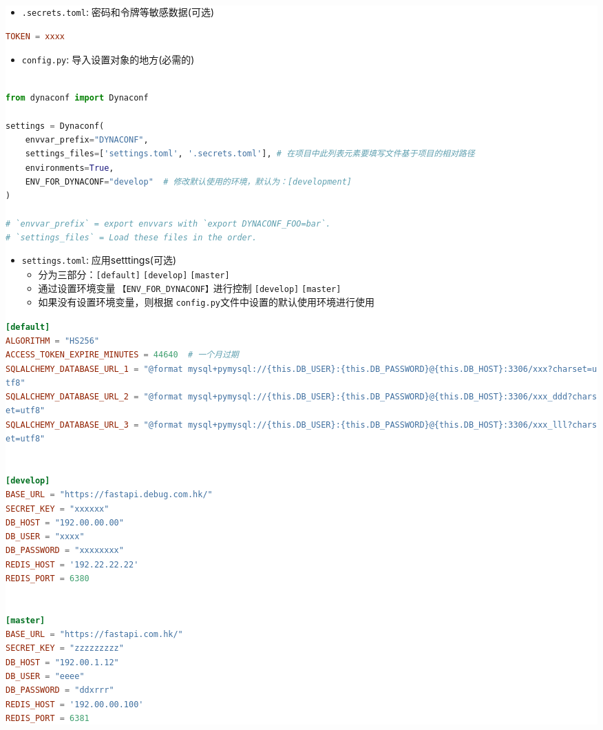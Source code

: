 - `.secrets.toml`: 密码和令牌等敏感数据(可选)

```toml
TOKEN = xxxx
```

- `config.py`: 导入设置对象的地方(必需的)

```python

from dynaconf import Dynaconf

settings = Dynaconf(
    envvar_prefix="DYNACONF",
    settings_files=['settings.toml', '.secrets.toml'], # 在项目中此列表元素要填写文件基于项目的相对路径
    environments=True,
    ENV_FOR_DYNACONF="develop"  # 修改默认使用的环境，默认为：[development]
)

# `envvar_prefix` = export envvars with `export DYNACONF_FOO=bar`.
# `settings_files` = Load these files in the order.
```

- `settings.toml`: 应用setttings(可选)
  - 分为三部分：`[default]` `[develop]` `[master]`
  - 通过设置环境变量 `【ENV_FOR_DYNACONF】`进行控制 `[develop]` `[master]`
  - 如果没有设置环境变量，则根据 `config.py`文件中设置的默认使用环境进行使用

```toml
[default]
ALGORITHM = "HS256"
ACCESS_TOKEN_EXPIRE_MINUTES = 44640  # 一个月过期
SQLALCHEMY_DATABASE_URL_1 = "@format mysql+pymysql://{this.DB_USER}:{this.DB_PASSWORD}@{this.DB_HOST}:3306/xxx?charset=utf8"
SQLALCHEMY_DATABASE_URL_2 = "@format mysql+pymysql://{this.DB_USER}:{this.DB_PASSWORD}@{this.DB_HOST}:3306/xxx_ddd?charset=utf8"
SQLALCHEMY_DATABASE_URL_3 = "@format mysql+pymysql://{this.DB_USER}:{this.DB_PASSWORD}@{this.DB_HOST}:3306/xxx_lll?charset=utf8"


[develop]
BASE_URL = "https://fastapi.debug.com.hk/"
SECRET_KEY = "xxxxxx"
DB_HOST = "192.00.00.00"
DB_USER = "xxxx"
DB_PASSWORD = "xxxxxxxx"
REDIS_HOST = '192.22.22.22'
REDIS_PORT = 6380


[master]
BASE_URL = "https://fastapi.com.hk/"
SECRET_KEY = "zzzzzzzzz"
DB_HOST = "192.00.1.12"
DB_USER = "eeee"
DB_PASSWORD = "ddxrrr"
REDIS_HOST = '192.00.00.100'
REDIS_PORT = 6381
```
